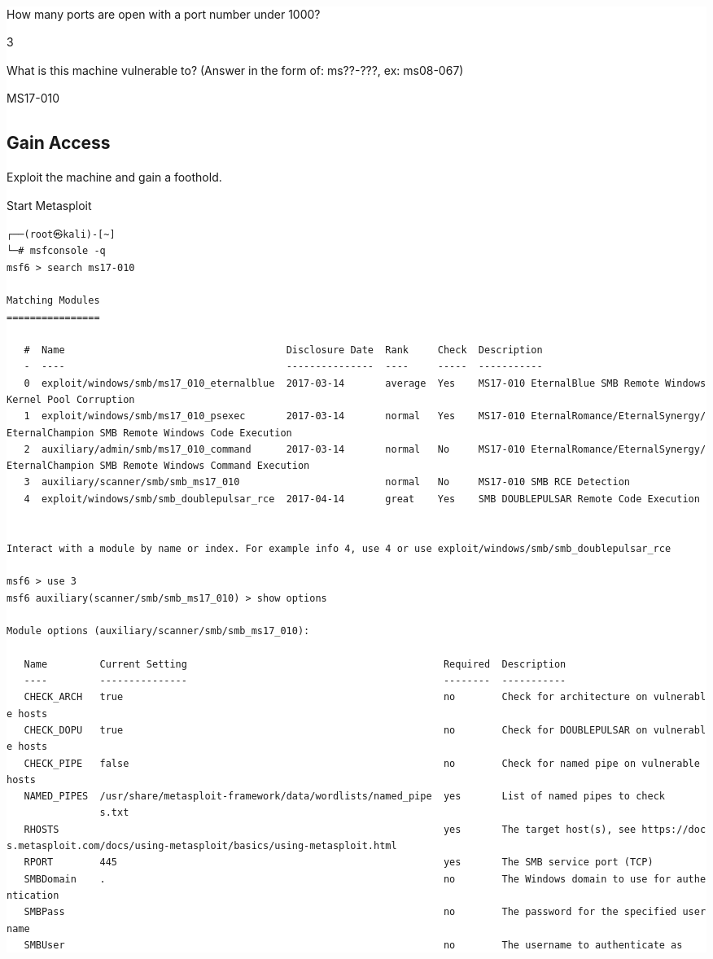 How many ports are open with a port number under 1000?

3

What is this machine vulnerable to? (Answer in the form of: ms??-???, ex: ms08-067)

MS17-010

## Gain Access
Exploit the machine and gain a foothold.

Start Metasploit

```
┌──(root㉿kali)-[~]
└─# msfconsole -q
msf6 > search ms17-010

Matching Modules
================

   #  Name                                      Disclosure Date  Rank     Check  Description
   -  ----                                      ---------------  ----     -----  -----------
   0  exploit/windows/smb/ms17_010_eternalblue  2017-03-14       average  Yes    MS17-010 EternalBlue SMB Remote Windows Kernel Pool Corruption
   1  exploit/windows/smb/ms17_010_psexec       2017-03-14       normal   Yes    MS17-010 EternalRomance/EternalSynergy/EternalChampion SMB Remote Windows Code Execution
   2  auxiliary/admin/smb/ms17_010_command      2017-03-14       normal   No     MS17-010 EternalRomance/EternalSynergy/EternalChampion SMB Remote Windows Command Execution
   3  auxiliary/scanner/smb/smb_ms17_010                         normal   No     MS17-010 SMB RCE Detection
   4  exploit/windows/smb/smb_doublepulsar_rce  2017-04-14       great    Yes    SMB DOUBLEPULSAR Remote Code Execution


Interact with a module by name or index. For example info 4, use 4 or use exploit/windows/smb/smb_doublepulsar_rce

msf6 > use 3
msf6 auxiliary(scanner/smb/smb_ms17_010) > show options

Module options (auxiliary/scanner/smb/smb_ms17_010):

   Name         Current Setting                                            Required  Description
   ----         ---------------                                            --------  -----------
   CHECK_ARCH   true                                                       no        Check for architecture on vulnerable hosts
   CHECK_DOPU   true                                                       no        Check for DOUBLEPULSAR on vulnerable hosts
   CHECK_PIPE   false                                                      no        Check for named pipe on vulnerable hosts
   NAMED_PIPES  /usr/share/metasploit-framework/data/wordlists/named_pipe  yes       List of named pipes to check
                s.txt
   RHOSTS                                                                  yes       The target host(s), see https://docs.metasploit.com/docs/using-metasploit/basics/using-metasploit.html
   RPORT        445                                                        yes       The SMB service port (TCP)
   SMBDomain    .                                                          no        The Windows domain to use for authentication
   SMBPass                                                                 no        The password for the specified username
   SMBUser                                                                 no        The username to authenticate as
```